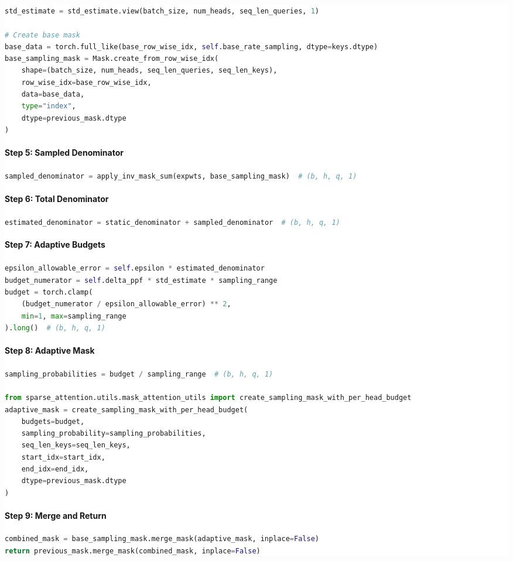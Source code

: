 ```python
std_estimate = std_estimate.view(batch_size, num_heads, seq_len_queries, 1)

# Create base mask
base_data = torch.full_like(base_row_wise_idx, self.base_rate_sampling, dtype=keys.dtype)
base_sampling_mask = Mask.create_from_row_wise_idx(
    shape=(batch_size, num_heads, seq_len_queries, seq_len_keys),
    row_wise_idx=base_row_wise_idx,
    data=base_data,
    type="index",
    dtype=previous_mask.dtype
)
```

#### Step 5: Sampled Denominator
```python
sampled_denominator = apply_inv_mask_sum(expwts, base_sampling_mask)  # (b, h, q, 1)
```

#### Step 6: Total Denominator
```python
estimated_denominator = static_denominator + sampled_denominator  # (b, h, q, 1)
```

#### Step 7: Adaptive Budgets
```python
epsilon_allowable_error = self.epsilon * estimated_denominator
budget_numerator = self.delta_ppf * std_estimate * sampling_range
budget = torch.clamp(
    (budget_numerator / epsilon_allowable_error) ** 2,
    min=1, max=sampling_range
).long()  # (b, h, q, 1)
```

#### Step 8: Adaptive Mask
```python
sampling_probabilities = budget / sampling_range  # (b, h, q, 1)

from sparse_attention.utils.mask_attention_utils import create_sampling_mask_with_per_head_budget
adaptive_mask = create_sampling_mask_with_per_head_budget(
    budgets=budget,
    sampling_probability=sampling_probabilities,
    seq_len_keys=seq_len_keys,
    start_idx=start_idx,
    end_idx=end_idx,
    dtype=previous_mask.dtype
)
```

#### Step 9: Merge and Return
```python
combined_mask = base_sampling_mask.merge_mask(adaptive_mask, inplace=False)
return previous_mask.merge_mask(combined_mask, inplace=False)
```
